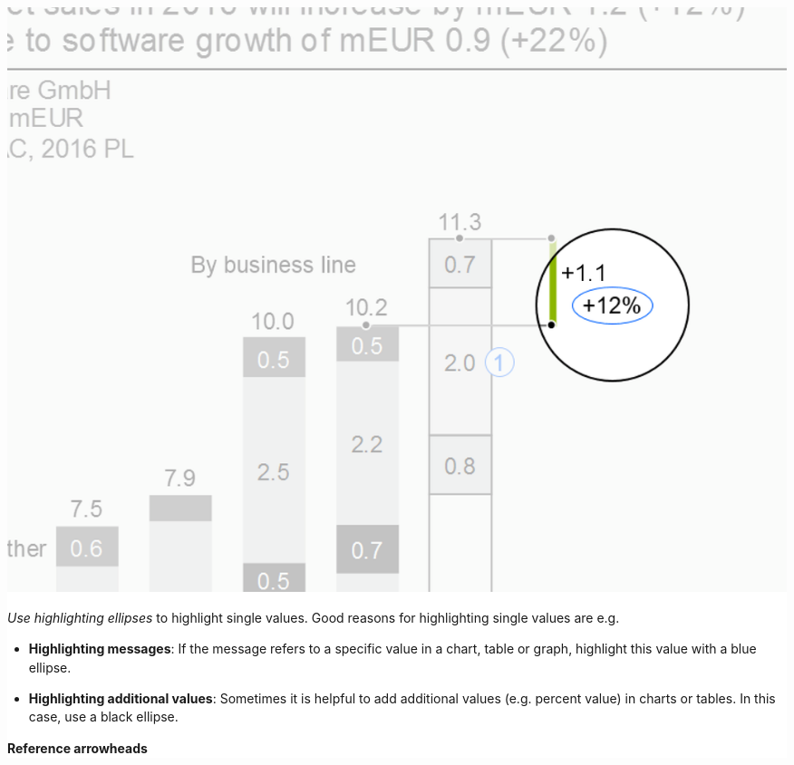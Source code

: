![Figure UN 5.1-4: Highlighting ellipse](img/un-5.1-4.png)

_Use highlighting ellipses_ to highlight single values. Good reasons for
highlighting single values are e.g.

-   **Highlighting messages**: If the message refers to a specific value in a
    chart, table or graph, highlight this value with a blue ellipse.

-   **Highlighting additional values**: Sometimes it is helpful to add
    additional values (e.g. percent value) in charts or tables. In this case,
    use a black ellipse.

**Reference arrowheads**
